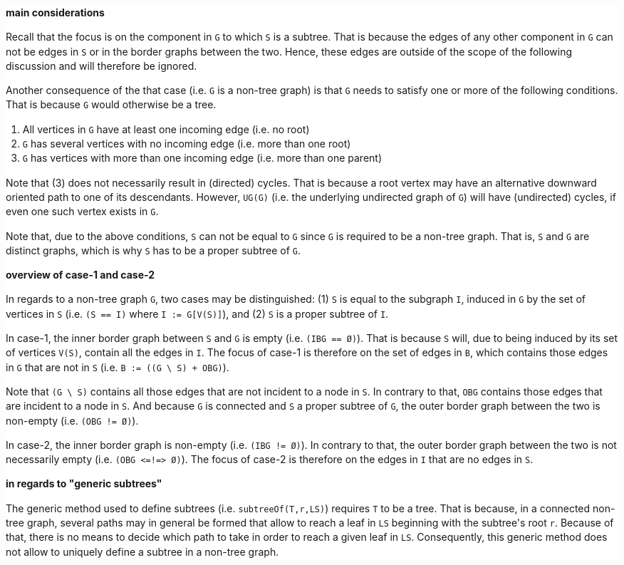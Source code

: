 **main considerations**

Recall that the focus is on the component in `G` to which `S` is a subtree.
That is because the edges of any other component in `G` can not be edges in
`S` or in the border graphs between the two. Hence, these edges are outside
of the scope of the following discussion and will therefore be ignored.

Another consequence of the that case (i.e. `G` is a non-tree graph) is that
`G` needs to satisfy one or more of the following conditions. That is because
`G` would otherwise be a tree.

1. All vertices in `G` have at least one incoming edge (i.e. no root)
2. `G` has several vertices with no incoming edge (i.e. more than one root)
3. `G` has vertices with more than one incoming edge (i.e. more than one parent)

Note that (3) does not necessarily result in (directed) cycles. That is because
a root vertex may have an alternative downward oriented path to one of its
descendants. However, `UG(G)` (i.e. the underlying undirected graph of `G`)
will have (undirected) cycles, if even one such vertex exists in `G`.

Note that, due to the above conditions, `S` can not be equal to `G` since `G`
is required to be a non-tree graph. That is, `S` and `G` are distinct graphs,
which is why `S` has to be a proper subtree of `G`.

**overview of case-1 and case-2**

In regards to a non-tree graph `G`, two cases may be distinguished:
(1) `S` is equal to the subgraph `I`, induced in `G` by the set
of vertices in `S` (i.e. `(S == I)` where `I := G[V(S)]`), and
(2) `S` is a proper subtree of `I`.

In case-1, the inner border graph between `S` and `G` is empty (i.e.
`(IBG == Ø)`). That is because `S` will, due to being induced by its set
of vertices `V(S)`, contain all the edges in `I`. The focus of case-1 is
therefore on the set of edges in `B`, which contains those edges in `G`
that are not in `S` (i.e. `B := ((G \ S) + OBG)`).

Note that `(G \ S)` contains all those edges that are not incident to a node
in `S`. In contrary to that, `OBG` contains those edges that are incident to
a node in `S`. And because `G` is connected and `S` a proper subtree of `G`,
the outer border graph between the two is non-empty (i.e. `(OBG != Ø)`).

In case-2, the inner border graph is non-empty (i.e. `(IBG != Ø)`). In contrary
to that, the outer border graph between the two is not necessarily empty (i.e.
`(OBG <=!=> Ø)`). The focus of case-2 is therefore on the edges in `I` that
are no edges in `S`.

**in regards to "generic subtrees"**

The generic method used to define subtrees (i.e. `subtreeOf(T,r,LS)`) requires
`T` to be a tree. That is because, in a connected non-tree graph, several paths
may in general be formed that allow to reach a leaf in `LS` beginning with the
subtree's root `r`. Because of that, there is no means to decide which path to
take in order to reach a given leaf in `LS`. Consequently, this generic method
does not allow to uniquely define a subtree in a non-tree graph.

